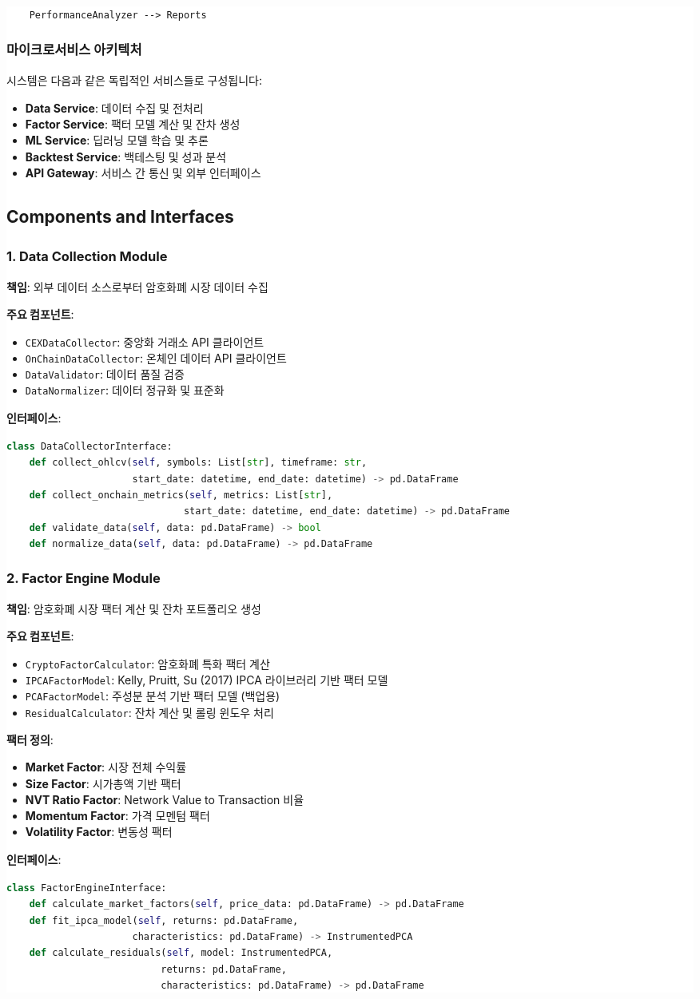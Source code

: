 ```mermaid
    PerformanceAnalyzer --> Reports
```

### 마이크로서비스 아키텍처

시스템은 다음과 같은 독립적인 서비스들로 구성됩니다:

- **Data Service**: 데이터 수집 및 전처리
- **Factor Service**: 팩터 모델 계산 및 잔차 생성
- **ML Service**: 딥러닝 모델 학습 및 추론
- **Backtest Service**: 백테스팅 및 성과 분석
- **API Gateway**: 서비스 간 통신 및 외부 인터페이스

## Components and Interfaces

### 1. Data Collection Module

**책임**: 외부 데이터 소스로부터 암호화폐 시장 데이터 수집

**주요 컴포넌트**:
- `CEXDataCollector`: 중앙화 거래소 API 클라이언트
- `OnChainDataCollector`: 온체인 데이터 API 클라이언트
- `DataValidator`: 데이터 품질 검증
- `DataNormalizer`: 데이터 정규화 및 표준화

**인터페이스**:
```python
class DataCollectorInterface:
    def collect_ohlcv(self, symbols: List[str], timeframe: str, 
                      start_date: datetime, end_date: datetime) -> pd.DataFrame
    def collect_onchain_metrics(self, metrics: List[str], 
                               start_date: datetime, end_date: datetime) -> pd.DataFrame
    def validate_data(self, data: pd.DataFrame) -> bool
    def normalize_data(self, data: pd.DataFrame) -> pd.DataFrame
```

### 2. Factor Engine Module

**책임**: 암호화폐 시장 팩터 계산 및 잔차 포트폴리오 생성

**주요 컴포넌트**:
- `CryptoFactorCalculator`: 암호화폐 특화 팩터 계산
- `IPCAFactorModel`: Kelly, Pruitt, Su (2017) IPCA 라이브러리 기반 팩터 모델
- `PCAFactorModel`: 주성분 분석 기반 팩터 모델 (백업용)
- `ResidualCalculator`: 잔차 계산 및 롤링 윈도우 처리

**팩터 정의**:
- **Market Factor**: 시장 전체 수익률
- **Size Factor**: 시가총액 기반 팩터
- **NVT Ratio Factor**: Network Value to Transaction 비율
- **Momentum Factor**: 가격 모멘텀 팩터
- **Volatility Factor**: 변동성 팩터

**인터페이스**:
```python
class FactorEngineInterface:
    def calculate_market_factors(self, price_data: pd.DataFrame) -> pd.DataFrame
    def fit_ipca_model(self, returns: pd.DataFrame, 
                      characteristics: pd.DataFrame) -> InstrumentedPCA
    def calculate_residuals(self, model: InstrumentedPCA, 
                           returns: pd.DataFrame, 
                           characteristics: pd.DataFrame) -> pd.DataFrame
```
